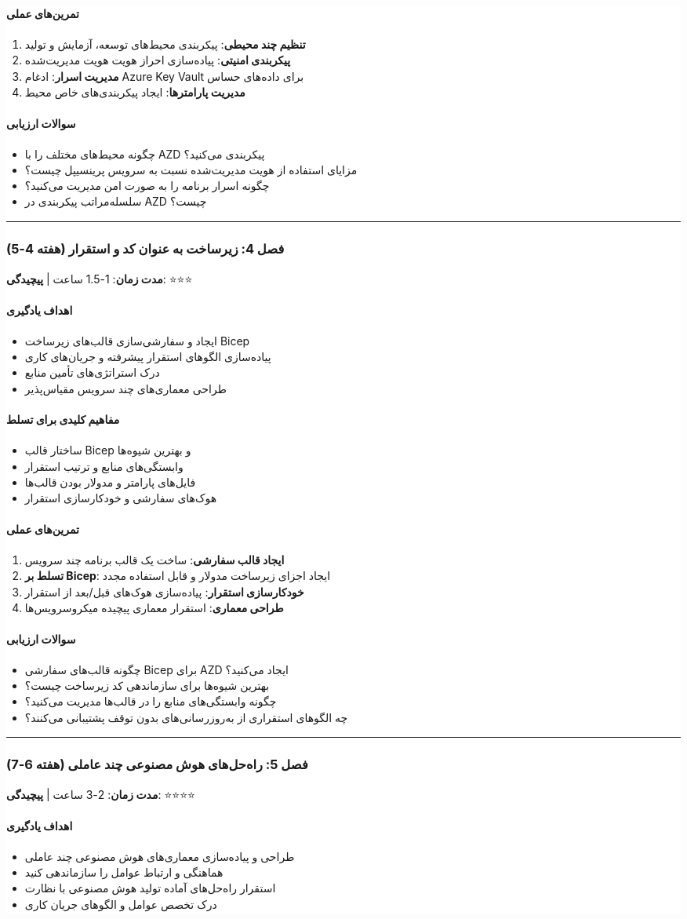 #### تمرین‌های عملی
1. **تنظیم چند محیطی**: پیکربندی محیط‌های توسعه، آزمایش و تولید
2. **پیکربندی امنیتی**: پیاده‌سازی احراز هویت هویت مدیریت‌شده
3. **مدیریت اسرار**: ادغام Azure Key Vault برای داده‌های حساس
4. **مدیریت پارامترها**: ایجاد پیکربندی‌های خاص محیط

#### سوالات ارزیابی
- چگونه محیط‌های مختلف را با AZD پیکربندی می‌کنید؟
- مزایای استفاده از هویت مدیریت‌شده نسبت به سرویس پرینسیپل چیست؟
- چگونه اسرار برنامه را به صورت امن مدیریت می‌کنید؟
- سلسله‌مراتب پیکربندی در AZD چیست؟

---

### فصل 4: زیرساخت به عنوان کد و استقرار (هفته 4-5)
**مدت زمان**: 1-1.5 ساعت | **پیچیدگی**: ⭐⭐⭐

#### اهداف یادگیری
- ایجاد و سفارشی‌سازی قالب‌های زیرساخت Bicep
- پیاده‌سازی الگوهای استقرار پیشرفته و جریان‌های کاری
- درک استراتژی‌های تأمین منابع
- طراحی معماری‌های چند سرویس مقیاس‌پذیر

#### مفاهیم کلیدی برای تسلط
- ساختار قالب Bicep و بهترین شیوه‌ها
- وابستگی‌های منابع و ترتیب استقرار
- فایل‌های پارامتر و مدولار بودن قالب‌ها
- هوک‌های سفارشی و خودکارسازی استقرار

#### تمرین‌های عملی
1. **ایجاد قالب سفارشی**: ساخت یک قالب برنامه چند سرویس
2. **تسلط بر Bicep**: ایجاد اجزای زیرساخت مدولار و قابل استفاده مجدد
3. **خودکارسازی استقرار**: پیاده‌سازی هوک‌های قبل/بعد از استقرار
4. **طراحی معماری**: استقرار معماری پیچیده میکروسرویس‌ها

#### سوالات ارزیابی
- چگونه قالب‌های سفارشی Bicep برای AZD ایجاد می‌کنید؟
- بهترین شیوه‌ها برای سازماندهی کد زیرساخت چیست؟
- چگونه وابستگی‌های منابع را در قالب‌ها مدیریت می‌کنید؟
- چه الگوهای استقراری از به‌روزرسانی‌های بدون توقف پشتیبانی می‌کنند؟

---

### فصل 5: راه‌حل‌های هوش مصنوعی چند عاملی (هفته 6-7)
**مدت زمان**: 2-3 ساعت | **پیچیدگی**: ⭐⭐⭐⭐

#### اهداف یادگیری
- طراحی و پیاده‌سازی معماری‌های هوش مصنوعی چند عاملی
- هماهنگی و ارتباط عوامل را سازماندهی کنید
- استقرار راه‌حل‌های آماده تولید هوش مصنوعی با نظارت
- درک تخصص عوامل و الگوهای جریان کاری
